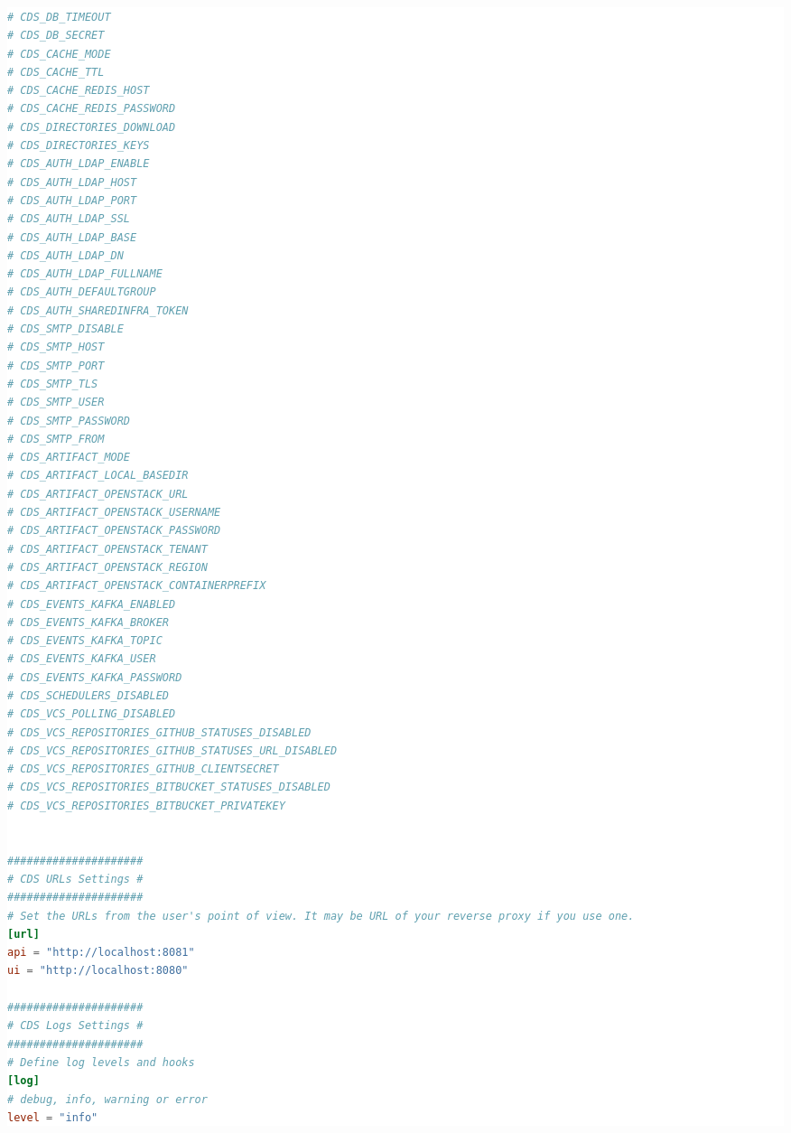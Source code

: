 ```toml
# CDS_DB_TIMEOUT
# CDS_DB_SECRET
# CDS_CACHE_MODE
# CDS_CACHE_TTL
# CDS_CACHE_REDIS_HOST
# CDS_CACHE_REDIS_PASSWORD
# CDS_DIRECTORIES_DOWNLOAD
# CDS_DIRECTORIES_KEYS
# CDS_AUTH_LDAP_ENABLE
# CDS_AUTH_LDAP_HOST
# CDS_AUTH_LDAP_PORT
# CDS_AUTH_LDAP_SSL
# CDS_AUTH_LDAP_BASE
# CDS_AUTH_LDAP_DN
# CDS_AUTH_LDAP_FULLNAME
# CDS_AUTH_DEFAULTGROUP
# CDS_AUTH_SHAREDINFRA_TOKEN
# CDS_SMTP_DISABLE
# CDS_SMTP_HOST
# CDS_SMTP_PORT
# CDS_SMTP_TLS
# CDS_SMTP_USER
# CDS_SMTP_PASSWORD
# CDS_SMTP_FROM
# CDS_ARTIFACT_MODE
# CDS_ARTIFACT_LOCAL_BASEDIR
# CDS_ARTIFACT_OPENSTACK_URL
# CDS_ARTIFACT_OPENSTACK_USERNAME
# CDS_ARTIFACT_OPENSTACK_PASSWORD
# CDS_ARTIFACT_OPENSTACK_TENANT
# CDS_ARTIFACT_OPENSTACK_REGION
# CDS_ARTIFACT_OPENSTACK_CONTAINERPREFIX
# CDS_EVENTS_KAFKA_ENABLED
# CDS_EVENTS_KAFKA_BROKER
# CDS_EVENTS_KAFKA_TOPIC
# CDS_EVENTS_KAFKA_USER
# CDS_EVENTS_KAFKA_PASSWORD
# CDS_SCHEDULERS_DISABLED
# CDS_VCS_POLLING_DISABLED
# CDS_VCS_REPOSITORIES_GITHUB_STATUSES_DISABLED
# CDS_VCS_REPOSITORIES_GITHUB_STATUSES_URL_DISABLED
# CDS_VCS_REPOSITORIES_GITHUB_CLIENTSECRET
# CDS_VCS_REPOSITORIES_BITBUCKET_STATUSES_DISABLED
# CDS_VCS_REPOSITORIES_BITBUCKET_PRIVATEKEY


#####################
# CDS URLs Settings #
#####################
# Set the URLs from the user's point of view. It may be URL of your reverse proxy if you use one.
[url]
api = "http://localhost:8081"
ui = "http://localhost:8080"

#####################
# CDS Logs Settings #
#####################
# Define log levels and hooks
[log]
# debug, info, warning or error
level = "info"

```